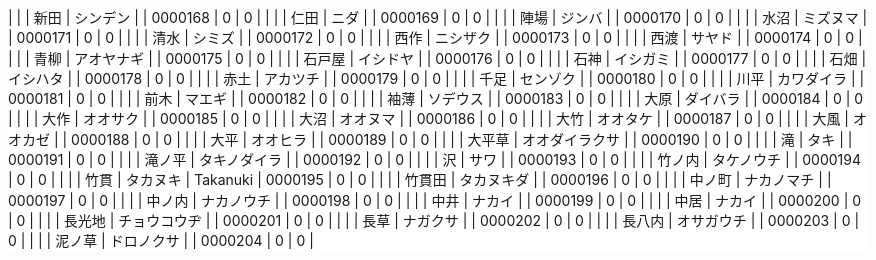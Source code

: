 |  |  | 新田 |   シンデン |  | 0000168 | 0 | 0 |
|  |  | 仁田 |   ニダ |  | 0000169 | 0 | 0 |
|  |  | 陣場 |   ジンバ |  | 0000170 | 0 | 0 |
|  |  | 水沼 |   ミズヌマ |  | 0000171 | 0 | 0 |
|  |  | 清水 |   シミズ |  | 0000172 | 0 | 0 |
|  |  | 西作 |   ニシザク |  | 0000173 | 0 | 0 |
|  |  | 西渡 |   サヤド |  | 0000174 | 0 | 0 |
|  |  | 青柳 |   アオヤナギ |  | 0000175 | 0 | 0 |
|  |  | 石戸屋 |   イシドヤ |  | 0000176 | 0 | 0 |
|  |  | 石神 |   イシガミ |  | 0000177 | 0 | 0 |
|  |  | 石畑 |   イシハタ |  | 0000178 | 0 | 0 |
|  |  | 赤土 |   アカツチ |  | 0000179 | 0 | 0 |
|  |  | 千足 |   センゾク |  | 0000180 | 0 | 0 |
|  |  | 川平 |   カワダイラ |  | 0000181 | 0 | 0 |
|  |  | 前木 |   マエギ |  | 0000182 | 0 | 0 |
|  |  | 袖薄 |   ソデウス |  | 0000183 | 0 | 0 |
|  |  | 大原 |   ダイバラ |  | 0000184 | 0 | 0 |
|  |  | 大作 |   オオサク |  | 0000185 | 0 | 0 |
|  |  | 大沼 |   オオヌマ |  | 0000186 | 0 | 0 |
|  |  | 大竹 |   オオタケ |  | 0000187 | 0 | 0 |
|  |  | 大風 |   オオカゼ |  | 0000188 | 0 | 0 |
|  |  | 大平 |   オオヒラ |  | 0000189 | 0 | 0 |
|  |  | 大平草 |   オオダイラクサ |  | 0000190 | 0 | 0 |
|  |  | 滝 |   タキ |  | 0000191 | 0 | 0 |
|  |  | 滝ノ平 |   タキノダイラ |  | 0000192 | 0 | 0 |
|  |  | 沢 |   サワ |  | 0000193 | 0 | 0 |
|  |  | 竹ノ内 |   タケノウチ |  | 0000194 | 0 | 0 |
|  |  | 竹貫 |   タカヌキ | Takanuki | 0000195 | 0 | 0 |
|  |  | 竹貫田 |   タカヌキダ |  | 0000196 | 0 | 0 |
|  |  | 中ノ町 |   ナカノマチ |  | 0000197 | 0 | 0 |
|  |  | 中ノ内 |   ナカノウチ |  | 0000198 | 0 | 0 |
|  |  | 中井 |   ナカイ |  | 0000199 | 0 | 0 |
|  |  | 中居 |   ナカイ |  | 0000200 | 0 | 0 |
|  |  | 長光地 |   チョウコウヂ |  | 0000201 | 0 | 0 |
|  |  | 長草 |   ナガクサ |  | 0000202 | 0 | 0 |
|  |  | 長八内 |   オサガウチ |  | 0000203 | 0 | 0 |
|  |  | 泥ノ草 |   ドロノクサ |  | 0000204 | 0 | 0 |